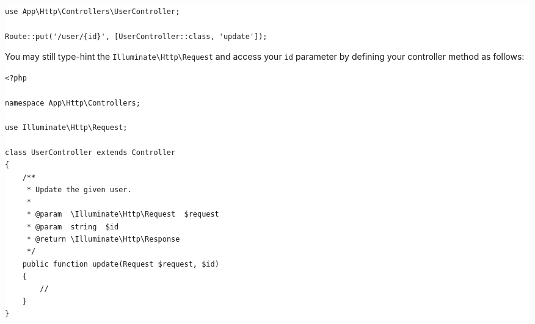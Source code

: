     use App\Http\Controllers\UserController;

    Route::put('/user/{id}', [UserController::class, 'update']);

You may still type-hint the `Illuminate\Http\Request` and access your `id` parameter by defining your controller method as follows:

    <?php

    namespace App\Http\Controllers;

    use Illuminate\Http\Request;

    class UserController extends Controller
    {
        /**
         * Update the given user.
         *
         * @param  \Illuminate\Http\Request  $request
         * @param  string  $id
         * @return \Illuminate\Http\Response
         */
        public function update(Request $request, $id)
        {
            //
        }
    }
